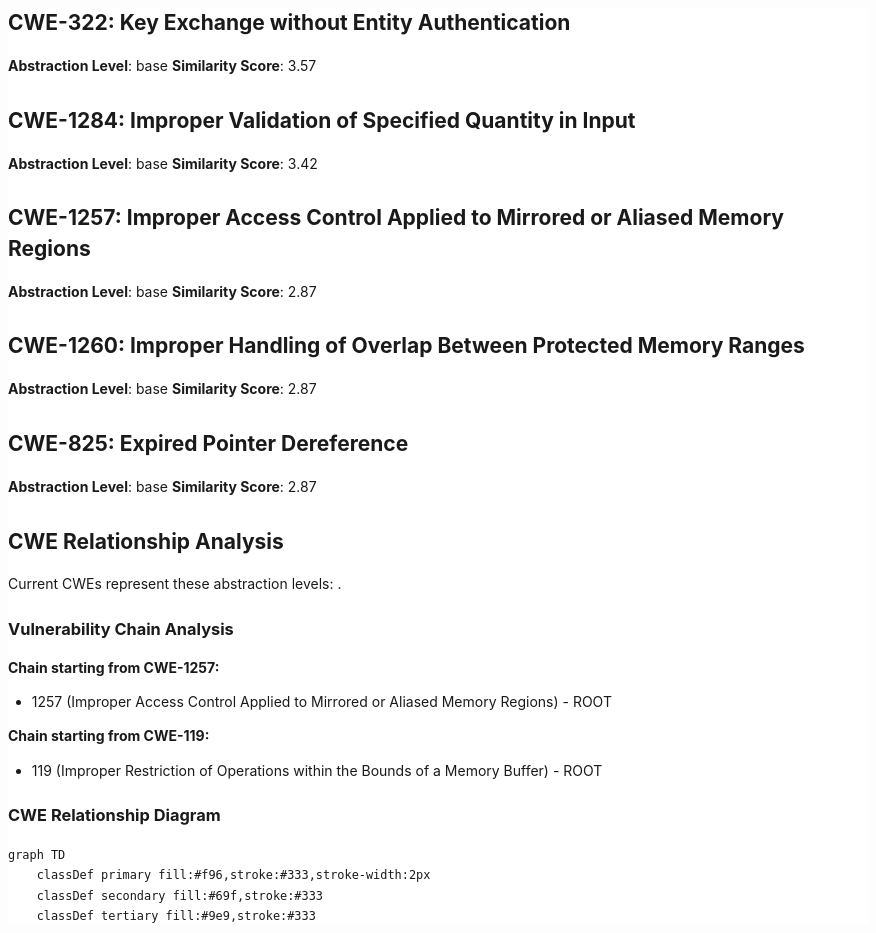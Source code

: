 ## CWE-322: Key Exchange without Entity Authentication
**Abstraction Level**: base
**Similarity Score**: 3.57

## CWE-1284: Improper Validation of Specified Quantity in Input
**Abstraction Level**: base
**Similarity Score**: 3.42

## CWE-1257: Improper Access Control Applied to Mirrored or Aliased Memory Regions
**Abstraction Level**: base
**Similarity Score**: 2.87

## CWE-1260: Improper Handling of Overlap Between Protected Memory Ranges
**Abstraction Level**: base
**Similarity Score**: 2.87

## CWE-825: Expired Pointer Dereference
**Abstraction Level**: base
**Similarity Score**: 2.87


## CWE Relationship Analysis

Current CWEs represent these abstraction levels: .


### Vulnerability Chain Analysis

**Chain starting from CWE-1257:**
- 1257 (Improper Access Control Applied to Mirrored or Aliased Memory Regions) - ROOT


**Chain starting from CWE-119:**
- 119 (Improper Restriction of Operations within the Bounds of a Memory Buffer) - ROOT



### CWE Relationship Diagram

```mermaid
graph TD
    classDef primary fill:#f96,stroke:#333,stroke-width:2px
    classDef secondary fill:#69f,stroke:#333
    classDef tertiary fill:#9e9,stroke:#333
```